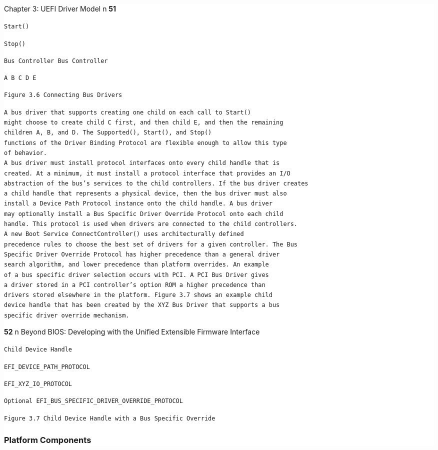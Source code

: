 Chapter 3: UEFI Driver Model n **51**

```
Start()
```
```
Stop()
```
```
Bus Controller Bus Controller
```
```
A B C D E
```
```
Figure 3.6 Connecting Bus Drivers
```
```
A bus driver that supports creating one child on each call to Start()
might choose to create child C first, and then child E, and then the remaining
children A, B, and D. The Supported(), Start(), and Stop()
functions of the Driver Binding Protocol are flexible enough to allow this type
of behavior.
A bus driver must install protocol interfaces onto every child handle that is
created. At a minimum, it must install a protocol interface that provides an I/O
abstraction of the bus’s services to the child controllers. If the bus driver creates
a child handle that represents a physical device, then the bus driver must also
install a Device Path Protocol instance onto the child handle. A bus driver
may optionally install a Bus Specific Driver Override Protocol onto each child
handle. This protocol is used when drivers are connected to the child controllers.
A new Boot Service ConnectController() uses architecturally defined
precedence rules to choose the best set of drivers for a given controller. The Bus
Specific Driver Override Protocol has higher precedence than a general driver
search algorithm, and lower precedence than platform overrides. An example
of a bus specific driver selection occurs with PCI. A PCI Bus Driver gives
a driver stored in a PCI controller’s option ROM a higher precedence than
drivers stored elsewhere in the platform. Figure 3.7 shows an example child
device handle that has been created by the XYZ Bus Driver that supports a bus
specific driver override mechanism.
```

**52** n Beyond BIOS: Developing with the Unified Extensible Firmware Interface

```
Child Device Handle
```
```
EFI_DEVICE_PATH_PROTOCOL
```
```
EFI_XYZ_IO_PROTOCOL
```
```
Optional EFI_BUS_SPECIFIC_DRIVER_OVERRIDE_PROTOCOL
```
```
Figure 3.7 Child Device Handle with a Bus Specific Override
```
### Platform Components
